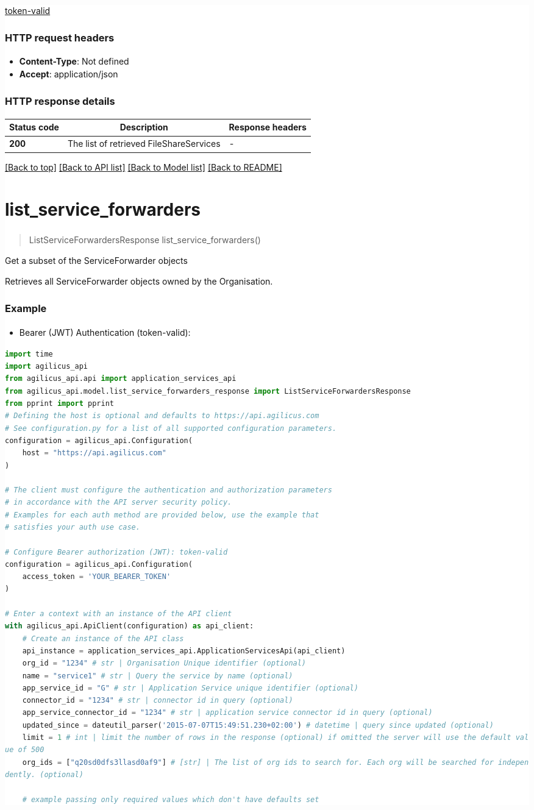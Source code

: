 [token-valid](../README.md#token-valid)

### HTTP request headers

 - **Content-Type**: Not defined
 - **Accept**: application/json


### HTTP response details
| Status code | Description | Response headers |
|-------------|-------------|------------------|
**200** | The list of retrieved FileShareServices |  -  |

[[Back to top]](#) [[Back to API list]](../README.md#documentation-for-api-endpoints) [[Back to Model list]](../README.md#documentation-for-models) [[Back to README]](../README.md)

# **list_service_forwarders**
> ListServiceForwardersResponse list_service_forwarders()

Get a subset of the ServiceForwarder objects

Retrieves all ServiceForwarder objects owned by the Organisation.

### Example

* Bearer (JWT) Authentication (token-valid):
```python
import time
import agilicus_api
from agilicus_api.api import application_services_api
from agilicus_api.model.list_service_forwarders_response import ListServiceForwardersResponse
from pprint import pprint
# Defining the host is optional and defaults to https://api.agilicus.com
# See configuration.py for a list of all supported configuration parameters.
configuration = agilicus_api.Configuration(
    host = "https://api.agilicus.com"
)

# The client must configure the authentication and authorization parameters
# in accordance with the API server security policy.
# Examples for each auth method are provided below, use the example that
# satisfies your auth use case.

# Configure Bearer authorization (JWT): token-valid
configuration = agilicus_api.Configuration(
    access_token = 'YOUR_BEARER_TOKEN'
)

# Enter a context with an instance of the API client
with agilicus_api.ApiClient(configuration) as api_client:
    # Create an instance of the API class
    api_instance = application_services_api.ApplicationServicesApi(api_client)
    org_id = "1234" # str | Organisation Unique identifier (optional)
    name = "service1" # str | Query the service by name (optional)
    app_service_id = "G" # str | Application Service unique identifier (optional)
    connector_id = "1234" # str | connector id in query (optional)
    app_service_connector_id = "1234" # str | application service connector id in query (optional)
    updated_since = dateutil_parser('2015-07-07T15:49:51.230+02:00') # datetime | query since updated (optional)
    limit = 1 # int | limit the number of rows in the response (optional) if omitted the server will use the default value of 500
    org_ids = ["q20sd0dfs3llasd0af9"] # [str] | The list of org ids to search for. Each org will be searched for independently. (optional)

    # example passing only required values which don't have defaults set
```